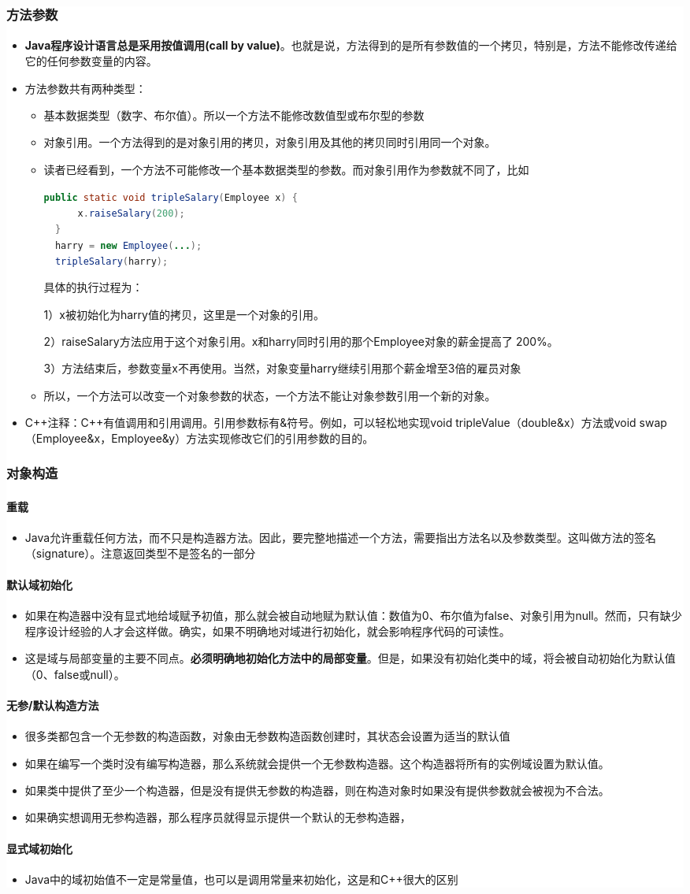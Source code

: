 ### 方法参数

- **Java程序设计语言总是采用按值调用(call by value)**。也就是说，方法得到的是所有参数值的一个拷贝，特别是，方法不能修改传递给它的任何参数变量的内容。

- 方法参数共有两种类型：

  - 基本数据类型（数字、布尔值）。所以一个方法不能修改数值型或布尔型的参数

  - 对象引用。一个方法得到的是对象引用的拷贝，对象引用及其他的拷贝同时引用同一个对象。

  - 读者已经看到，一个方法不可能修改一个基本数据类型的参数。而对象引用作为参数就不同了，比如

    ```java
    public static void tripleSalary(Employee x) {
          x.raiseSalary(200);
      }
      harry = new Employee(...);
      tripleSalary(harry);
    ```

    具体的执行过程为：

    1）x被初始化为harry值的拷贝，这里是一个对象的引用。

    2）raiseSalary方法应用于这个对象引用。x和harry同时引用的那个Employee对象的薪金提高了 200%。

    3）方法结束后，参数变量x不再使用。当然，对象变量harry继续引用那个薪金增至3倍的雇员对象

  - 所以，一个方法可以改变一个对象参数的状态，一个方法不能让对象参数引用一个新的对象。

- C++注释：C++有值调用和引用调用。引用参数标有&符号。例如，可以轻松地实现void tripleValue（double&x）方法或void swap（Employee&x，Employee&y）方法实现修改它们的引用参数的目的。

### 对象构造

#### 重载

- Java允许重载任何方法，而不只是构造器方法。因此，要完整地描述一个方法，需要指出方法名以及参数类型。这叫做方法的签名（signature）。注意返回类型不是签名的一部分

#### 默认域初始化

- 如果在构造器中没有显式地给域赋予初值，那么就会被自动地赋为默认值：数值为0、布尔值为false、对象引用为null。然而，只有缺少程序设计经验的人才会这样做。确实，如果不明确地对域进行初始化，就会影响程序代码的可读性。

- 这是域与局部变量的主要不同点。**必须明确地初始化方法中的局部变量**。但是，如果没有初始化类中的域，将会被自动初始化为默认值（0、false或null）。

#### 无参/默认构造方法

- 很多类都包含一个无参数的构造函数，对象由无参数构造函数创建时，其状态会设置为适当的默认值

- 如果在编写一个类时没有编写构造器，那么系统就会提供一个无参数构造器。这个构造器将所有的实例域设置为默认值。

- 如果类中提供了至少一个构造器，但是没有提供无参数的构造器，则在构造对象时如果没有提供参数就会被视为不合法。

- 如果确实想调用无参构造器，那么程序员就得显示提供一个默认的无参构造器，

#### 显式域初始化

- Java中的域初始值不一定是常量值，也可以是调用常量来初始化，这是和C++很大的区别
